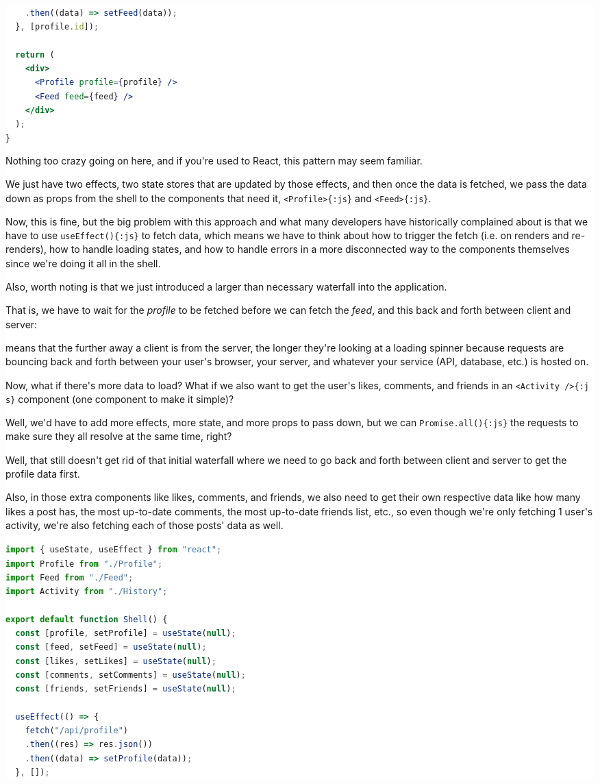 ```jsx
    .then((data) => setFeed(data));
  }, [profile.id]);

  return (
    <div>
      <Profile profile={profile} />
      <Feed feed={feed} />
    </div>
  );
}
```

Nothing too crazy going on here, and if you're used to React, this pattern may seem familiar.

We just have two effects, two state stores that are updated by those effects, and then once the data is fetched, we pass the data down as props from the shell to the components that need it, `<Profile>{:js}` and `<Feed>{:js}`.

Now, this is fine, but the big problem with this approach and what many developers have historically complained about is that we have to use `useEffect(){:js}` to fetch data, which means we have to think about how to trigger the fetch (i.e. on renders and re-renders), how to handle loading states, and how to handle errors in a more disconnected way to the components themselves since we're doing it all in the shell.

Also, worth noting is that we just introduced a larger than necessary waterfall into the application.

That is, we have to wait for the *profile* to be fetched before we can fetch the *feed*, and this back and forth between client and server:

<ClientWaterfallDiagram/>

means that the further away a client is from the server, the longer they're looking at a loading spinner because requests are bouncing back and forth between your user's browser, your server, and whatever your service (API, database, etc.) is hosted on.

Now, what if there's more data to load? What if we also want to get the user's likes, comments, and friends in an `<Activity />{:js}` component (one component to make it simple)?

Well, we'd have to add more effects, more state, and more props to pass down, but we can `Promise.all(){:js}` the requests to make sure they all resolve at the same time, right?

Well, that still doesn't get rid of that initial waterfall where we need to go back and forth between client and server to get the profile data first.

Also, in those extra components like likes, comments, and friends, we also need to get their own respective data like how many likes a post has, the most up-to-date comments, the most up-to-date friends list, etc., so even though we're only fetching 1 user's activity, we're also fetching each of those posts' data as well.

```jsx {4,9-11,25-40,46-50}
import { useState, useEffect } from "react";
import Profile from "./Profile";
import Feed from "./Feed";
import Activity from "./History";

export default function Shell() {
  const [profile, setProfile] = useState(null);
  const [feed, setFeed] = useState(null);
  const [likes, setLikes] = useState(null);
  const [comments, setComments] = useState(null);
  const [friends, setFriends] = useState(null);

  useEffect(() => {
    fetch("/api/profile")
    .then((res) => res.json())
    .then((data) => setProfile(data));
  }, []);

```